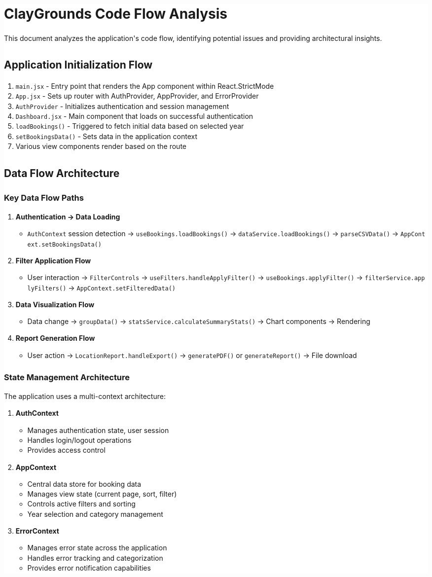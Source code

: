# ClayGrounds Code Flow Analysis

This document analyzes the application's code flow, identifying potential issues and providing architectural insights.

## Application Initialization Flow

1. `main.jsx` - Entry point that renders the App component within React.StrictMode
2. `App.jsx` - Sets up router with AuthProvider, AppProvider, and ErrorProvider
3. `AuthProvider` - Initializes authentication and session management
4. `Dashboard.jsx` - Main component that loads on successful authentication
5. `loadBookings()` - Triggered to fetch initial data based on selected year
6. `setBookingsData()` - Sets data in the application context
7. Various view components render based on the route

## Data Flow Architecture

### Key Data Flow Paths

1. **Authentication → Data Loading**
   - `AuthContext` session detection → `useBookings.loadBookings()` → `dataService.loadBookings()` → `parseCSVData()` → `AppContext.setBookingsData()`

2. **Filter Application Flow**
   - User interaction → `FilterControls` → `useFilters.handleApplyFilter()` → `useBookings.applyFilter()` → `filterService.applyFilters()` → `AppContext.setFilteredData()`

3. **Data Visualization Flow**
   - Data change → `groupData()` → `statsService.calculateSummaryStats()` → Chart components → Rendering

4. **Report Generation Flow**
   - User action → `LocationReport.handleExport()` → `generatePDF()` or `generateReport()` → File download

### State Management Architecture

The application uses a multi-context architecture:

1. **AuthContext**
   - Manages authentication state, user session
   - Handles login/logout operations
   - Provides access control

2. **AppContext**
   - Central data store for booking data
   - Manages view state (current page, sort, filter)
   - Controls active filters and sorting
   - Year selection and category management

3. **ErrorContext**
   - Manages error state across the application
   - Handles error tracking and categorization
   - Provides error notification capabilities
